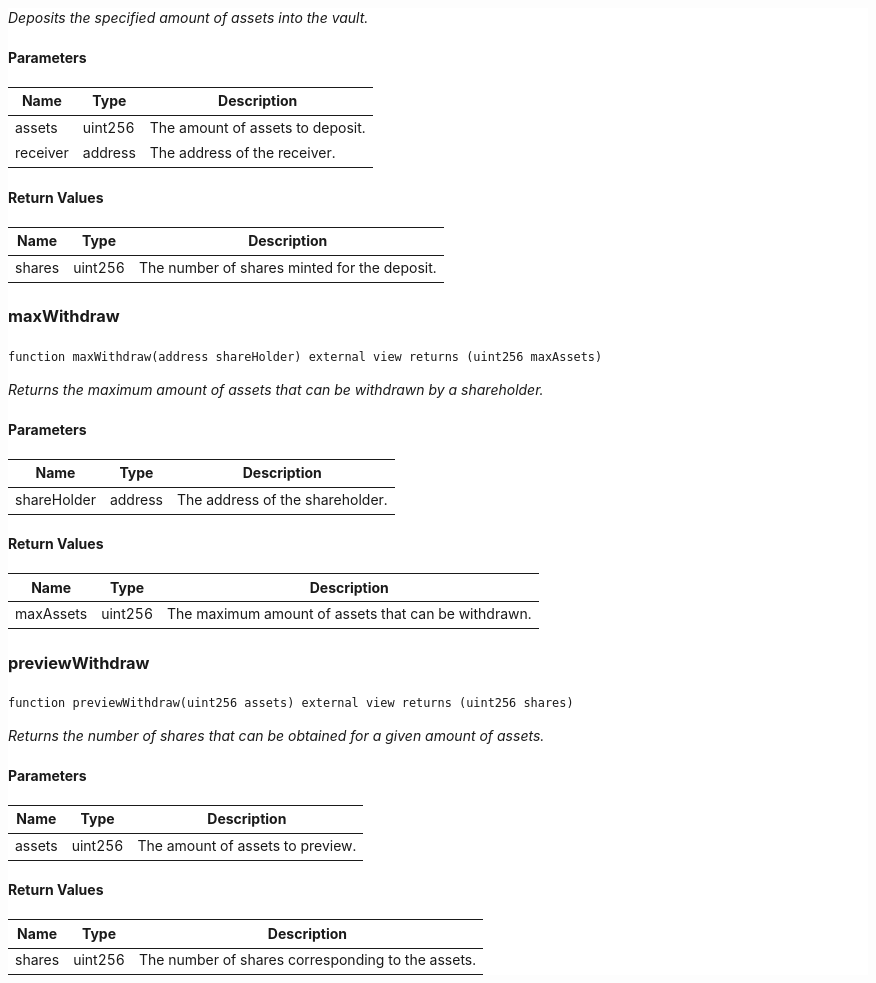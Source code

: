 _Deposits the specified amount of assets into the vault._

#### Parameters

| Name | Type | Description |
| ---- | ---- | ----------- |
| assets | uint256 | The amount of assets to deposit. |
| receiver | address | The address of the receiver. |

#### Return Values

| Name | Type | Description |
| ---- | ---- | ----------- |
| shares | uint256 | The number of shares minted for the deposit. |

### maxWithdraw

```solidity
function maxWithdraw(address shareHolder) external view returns (uint256 maxAssets)
```

_Returns the maximum amount of assets that can be withdrawn by a shareholder._

#### Parameters

| Name | Type | Description |
| ---- | ---- | ----------- |
| shareHolder | address | The address of the shareholder. |

#### Return Values

| Name | Type | Description |
| ---- | ---- | ----------- |
| maxAssets | uint256 | The maximum amount of assets that can be withdrawn. |

### previewWithdraw

```solidity
function previewWithdraw(uint256 assets) external view returns (uint256 shares)
```

_Returns the number of shares that can be obtained for a given amount of assets._

#### Parameters

| Name | Type | Description |
| ---- | ---- | ----------- |
| assets | uint256 | The amount of assets to preview. |

#### Return Values

| Name | Type | Description |
| ---- | ---- | ----------- |
| shares | uint256 | The number of shares corresponding to the assets. |
